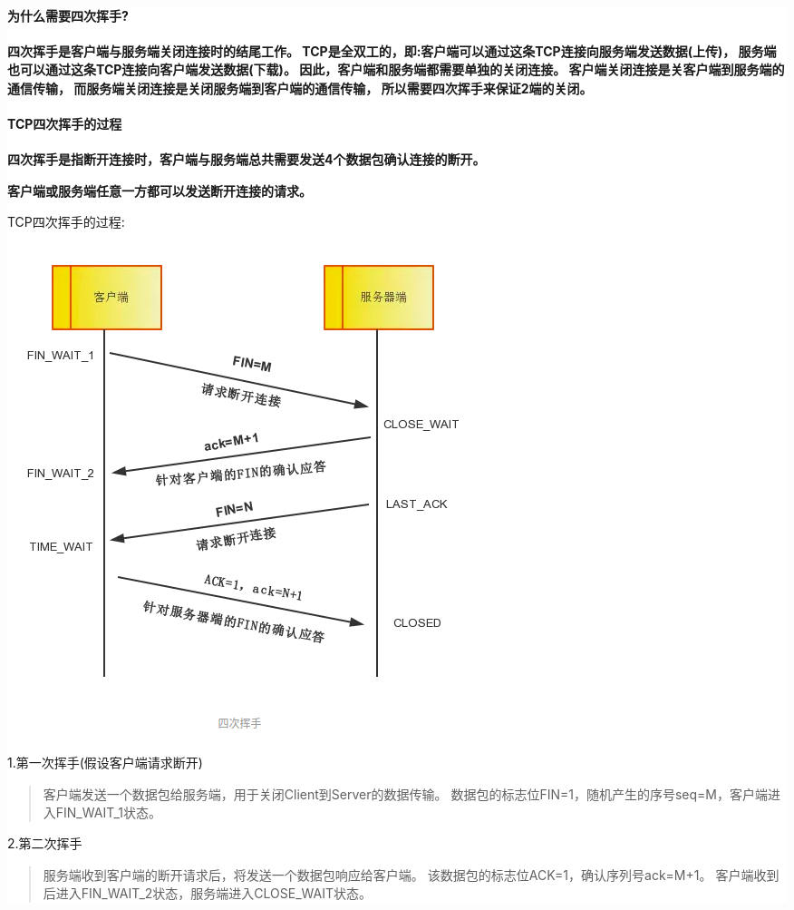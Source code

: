 #### 为什么需要四次挥手?

**四次挥手是客户端与服务端关闭连接时的结尾工作。
TCP是全双工的，即:客户端可以通过这条TCP连接向服务端发送数据(上传)，
服务端也可以通过这条TCP连接向客户端发送数据(下载)。
因此，客户端和服务端都需要单独的关闭连接。
客户端关闭连接是关客户端到服务端的通信传输，
而服务端关闭连接是关闭服务端到客户端的通信传输，
所以需要四次挥手来保证2端的关闭。**


#### TCP四次挥手的过程
**四次挥手是指断开连接时，客户端与服务端总共需要发送4个数据包确认连接的断开。**

**客户端或服务端任意一方都可以发送断开连接的请求。**

TCP四次挥手的过程:

![TCP四次挥手的过程](../img/computer_network/四次挥手.png)

1.第一次挥手(假设客户端请求断开)
>客户端发送一个数据包给服务端，用于关闭Client到Server的数据传输。
>数据包的标志位FIN=1，随机产生的序号seq=M，客户端进入FIN_WAIT_1状态。

2.第二次挥手
>服务端收到客户端的断开请求后，将发送一个数据包响应给客户端。
>该数据包的标志位ACK=1，确认序列号ack=M+1。
>客户端收到后进入FIN_WAIT_2状态，服务端进入CLOSE_WAIT状态。
